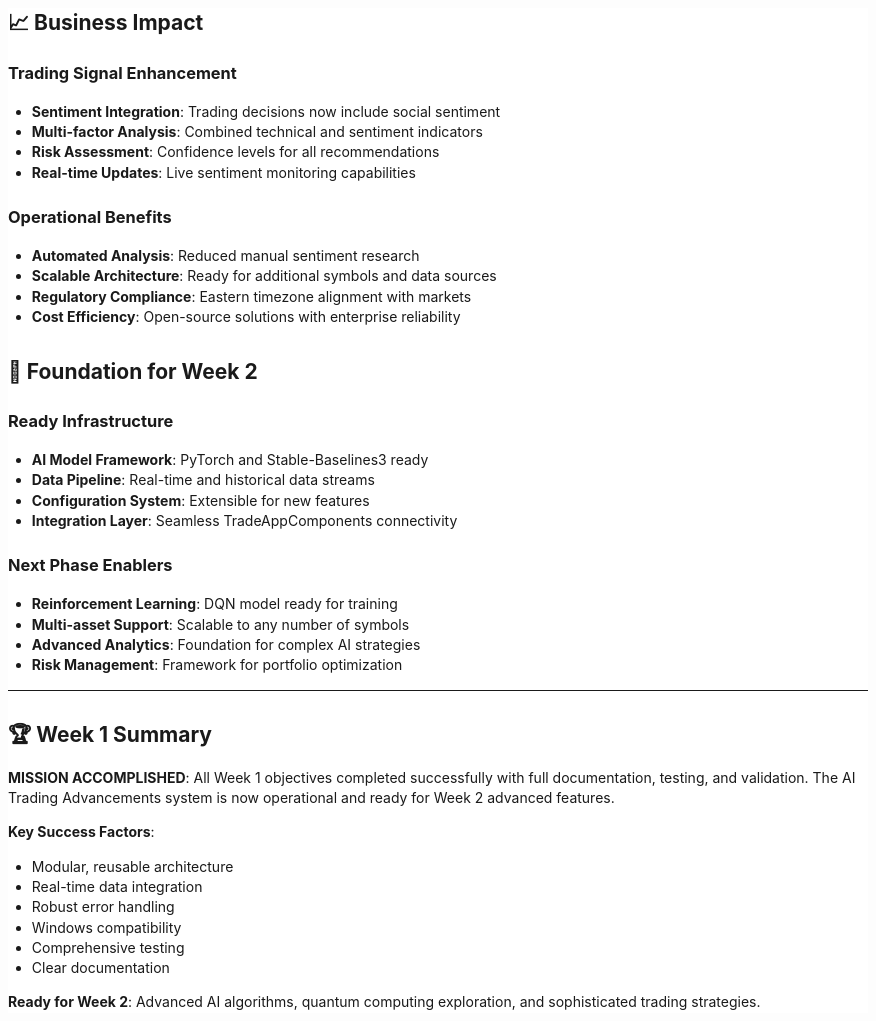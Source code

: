## 📈 Business Impact

### Trading Signal Enhancement
- **Sentiment Integration**: Trading decisions now include social sentiment
- **Multi-factor Analysis**: Combined technical and sentiment indicators
- **Risk Assessment**: Confidence levels for all recommendations
- **Real-time Updates**: Live sentiment monitoring capabilities

### Operational Benefits
- **Automated Analysis**: Reduced manual sentiment research
- **Scalable Architecture**: Ready for additional symbols and data sources
- **Regulatory Compliance**: Eastern timezone alignment with markets
- **Cost Efficiency**: Open-source solutions with enterprise reliability

## 🔮 Foundation for Week 2

### Ready Infrastructure
- **AI Model Framework**: PyTorch and Stable-Baselines3 ready
- **Data Pipeline**: Real-time and historical data streams
- **Configuration System**: Extensible for new features
- **Integration Layer**: Seamless TradeAppComponents connectivity

### Next Phase Enablers
- **Reinforcement Learning**: DQN model ready for training
- **Multi-asset Support**: Scalable to any number of symbols
- **Advanced Analytics**: Foundation for complex AI strategies
- **Risk Management**: Framework for portfolio optimization

---

## 🏆 Week 1 Summary

**MISSION ACCOMPLISHED**: All Week 1 objectives completed successfully with full documentation, testing, and validation. The AI Trading Advancements system is now operational and ready for Week 2 advanced features.

**Key Success Factors**:
- Modular, reusable architecture
- Real-time data integration
- Robust error handling
- Windows compatibility
- Comprehensive testing
- Clear documentation

**Ready for Week 2**: Advanced AI algorithms, quantum computing exploration, and sophisticated trading strategies.
